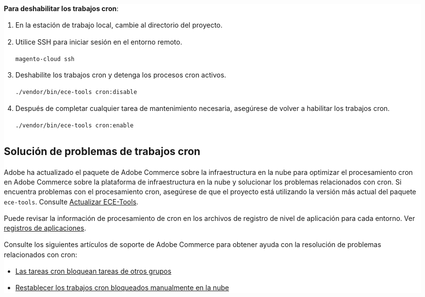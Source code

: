 **Para deshabilitar los trabajos cron**:

1. En la estación de trabajo local, cambie al directorio del proyecto.

1. Utilice SSH para iniciar sesión en el entorno remoto.

   ```bash
   magento-cloud ssh
   ```

1. Deshabilite los trabajos cron y detenga los procesos cron activos.

   ```shell
   ./vendor/bin/ece-tools cron:disable
   ```

1. Después de completar cualquier tarea de mantenimiento necesaria, asegúrese de volver a habilitar los trabajos cron.

   ```shell
   ./vendor/bin/ece-tools cron:enable
   ```

## Solución de problemas de trabajos cron

Adobe ha actualizado el paquete de Adobe Commerce sobre la infraestructura en la nube para optimizar el procesamiento cron en Adobe Commerce sobre la plataforma de infraestructura en la nube y solucionar los problemas relacionados con cron. Si encuentra problemas con el procesamiento cron, asegúrese de que el proyecto está utilizando la versión más actual del paquete `ece-tools`. Consulte [Actualizar ECE-Tools](../dev-tools/update-package.md).

Puede revisar la información de procesamiento de cron en los archivos de registro de nivel de aplicación para cada entorno. Ver [registros de aplicaciones](../test/log-locations.md#application-logs).

Consulte los siguientes artículos de soporte de Adobe Commerce para obtener ayuda con la resolución de problemas relacionados con cron:

- [Las tareas cron bloquean tareas de otros grupos](https://experienceleague.adobe.com/docs/commerce-knowledge-base/kb/troubleshooting/miscellaneous/cron-tasks-lock-tasks-from-other-groups.html?lang=es)

- [Restablecer los trabajos cron bloqueados manualmente en la nube](https://experienceleague.adobe.com/docs/commerce-knowledge-base/kb/how-to/reset-stuck-magento-cron-jobs-manually-on-cloud.html?lang=es)
